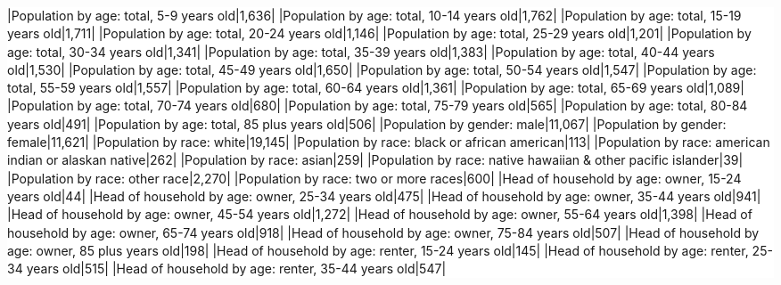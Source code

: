 |Population by age: total, 5-9 years old|1,636|
|Population by age: total, 10-14 years old|1,762|
|Population by age: total, 15-19 years old|1,711|
|Population by age: total, 20-24 years old|1,146|
|Population by age: total, 25-29 years old|1,201|
|Population by age: total, 30-34 years old|1,341|
|Population by age: total, 35-39 years old|1,383|
|Population by age: total, 40-44 years old|1,530|
|Population by age: total, 45-49 years old|1,650|
|Population by age: total, 50-54 years old|1,547|
|Population by age: total, 55-59 years old|1,557|
|Population by age: total, 60-64 years old|1,361|
|Population by age: total, 65-69 years old|1,089|
|Population by age: total, 70-74 years old|680|
|Population by age: total, 75-79 years old|565|
|Population by age: total, 80-84 years old|491|
|Population by age: total, 85 plus years old|506|
|Population by gender: male|11,067|
|Population by gender: female|11,621|
|Population by race: white|19,145|
|Population by race: black or african american|113|
|Population by race: american indian or alaskan native|262|
|Population by race: asian|259|
|Population by race: native hawaiian & other pacific islander|39|
|Population by race: other race|2,270|
|Population by race: two or more races|600|
|Head of household by age: owner, 15-24 years old|44|
|Head of household by age: owner, 25-34 years old|475|
|Head of household by age: owner, 35-44 years old|941|
|Head of household by age: owner, 45-54 years old|1,272|
|Head of household by age: owner, 55-64 years old|1,398|
|Head of household by age: owner, 65-74 years old|918|
|Head of household by age: owner, 75-84 years old|507|
|Head of household by age: owner, 85 plus years old|198|
|Head of household by age: renter, 15-24 years old|145|
|Head of household by age: renter, 25-34 years old|515|
|Head of household by age: renter, 35-44 years old|547|
